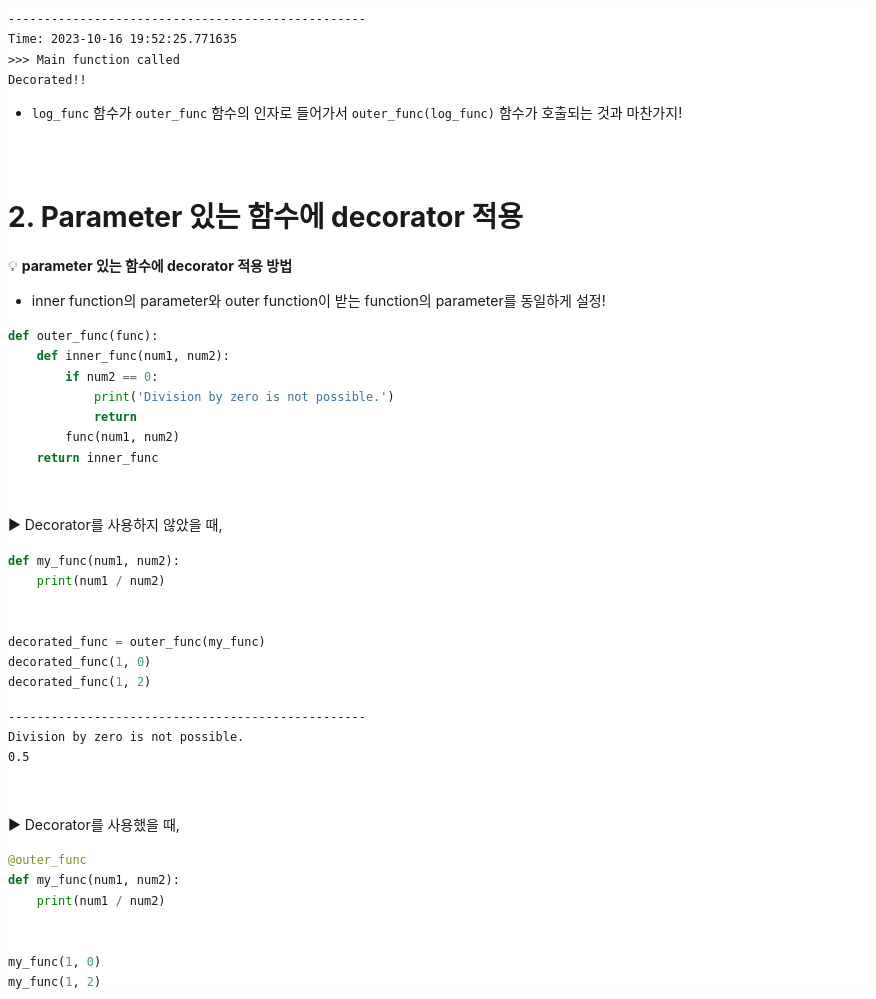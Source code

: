 ```
--------------------------------------------------
Time: 2023-10-16 19:52:25.771635
>>> Main function called
Decorated!!
```

- `log_func` 함수가 `outer_func` 함수의 인자로 들어가서 `outer_func(log_func)` 함수가 호출되는 것과 마찬가지!

<br>

# 2. Parameter 있는 함수에 decorator 적용

<div class="notice--info" markdown="1">
💡 <b>parameter 있는 함수에 decorator 적용 방법</b>

- inner function의 parameter와 outer function이 받는 function의 parameter를 동일하게 설정!
</div>

```python
def outer_func(func):
    def inner_func(num1, num2):
        if num2 == 0:
            print('Division by zero is not possible.')
            return
        func(num1, num2)
    return inner_func
```

<br>

► Decorator를 사용하지 않았을 때,

```python
def my_func(num1, num2):
    print(num1 / num2)


decorated_func = outer_func(my_func)
decorated_func(1, 0)
decorated_func(1, 2)
```

```
--------------------------------------------------
Division by zero is not possible.
0.5
```

<br>

► Decorator를 사용했을 때,

```python
@outer_func
def my_func(num1, num2):
    print(num1 / num2)


my_func(1, 0)
my_func(1, 2)
```
